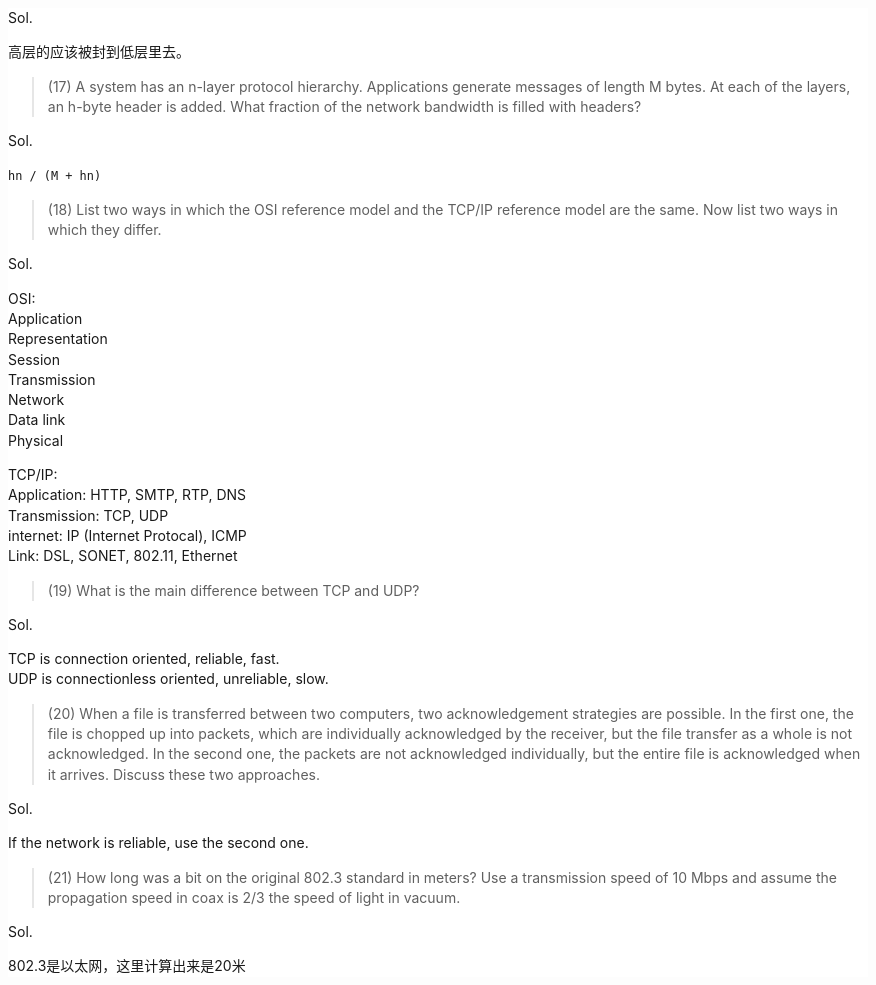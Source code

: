 Sol.

高层的应该被封到低层里去。

> (17) A system has an n-layer protocol hierarchy. Applications generate messages of length M bytes. At each
of the layers, an h-byte header is added. What fraction of the network bandwidth is filled with headers?

Sol.

`hn / (M + hn)`

> (18) List two ways in which the OSI reference model and the TCP/IP reference model are the same. Now list
two ways in which they differ.

Sol.

OSI:  
Application       
Representation    
Session           
Transmission        
Network           
Data link         
Physical          

TCP/IP:  
Application: HTTP, SMTP, RTP, DNS  
Transmission: TCP, UDP  
internet: IP (Internet Protocal), ICMP  
Link: DSL, SONET, 802.11, Ethernet  

> (19) What is the main difference between TCP and UDP?

Sol.

TCP is connection oriented, reliable, fast.  
UDP is connectionless oriented, unreliable, slow.  

> (20) When a file is transferred between two computers, two acknowledgement strategies are possible. In the first one, the file is chopped up into packets, which are individually acknowledged by the receiver, but the file transfer as a whole is not acknowledged. In the second one, the packets are not acknowledged
individually, but the entire file is acknowledged when it arrives. Discuss these two approaches.

Sol.

If the network is reliable, use the second one.

> (21) How long was a bit on the original 802.3 standard in meters? Use a transmission speed of 10 Mbps and
assume the propagation speed in coax is 2/3 the speed of light in vacuum.

Sol.

802.3是以太网，这里计算出来是20米
